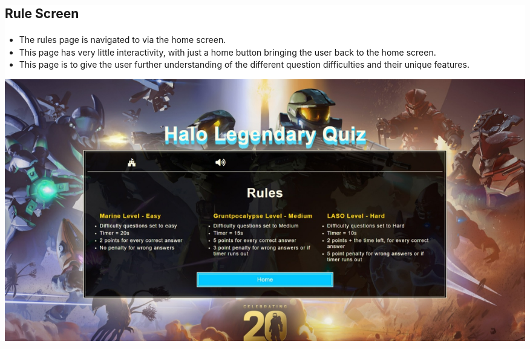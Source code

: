 ## Rule Screen

* The rules page is navigated to via the home screen.
* This page has very little interactivity, with just a home button bringing the user back to the home screen.
* This page is to give the user further understanding of the different question difficulties and their unique features.

![Rules Screen image](docs/images/desktop-rules-screen.jpeg)